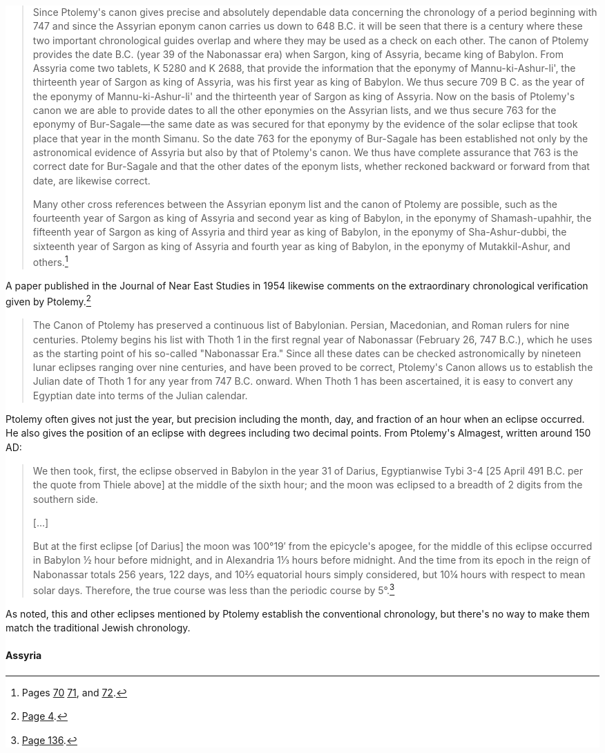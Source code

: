 > Since Ptolemy's canon gives precise and absolutely dependable data concerning the chronology of a period beginning with 747 and since the Assyrian eponym canon carries us down to 648 B.C. it will be seen that there is a century where these two important chronological guides overlap and where they may be used as a check on each other. The canon of Ptolemy provides the date B.C. (year 39 of the Nabonassar era) when Sargon, king of Assyria, became king of Babylon. From Assyria come two tablets, K 5280 and K 2688, that provide the information that the eponymy of Mannu-ki-Ashur-li', the thirteenth year of Sargon as king of Assyria, was his first year as king of Babylon. We thus secure 709 B C. as the year of the eponymy of Mannu-ki-Ashur-li' and the thirteenth year of Sargon as king of Assyria. Now on the basis of Ptolemy's canon we are able to provide dates to all the other eponymies on the Assyrian lists, and we thus secure 763 for the eponymy of Bur-Sagale—the same date as was secured for that eponymy by the evidence of the solar eclipse that took place that year in the month Simanu. So the date 763 for the eponymy of Bur-Sagale has been established not only by the astronomical evidence of Assyria but also by that of Ptolemy's canon. We thus have complete assurance that 763 is the correct date for Bur-Sagale and that the other dates of the eponym lists, whether reckoned backward or forward from that date, are likewise correct.
>
> Many other cross references between the Assyrian eponym list and the canon of Ptolemy are possible, such as the fourteenth year of Sargon as king of Assyria and second year as king of Babylon, in the eponymy of Shamash-upahhir, the fifteenth year of Sargon as king of Assyria and third year as king of Babylon, in the eponymy of Sha-Ashur-dubbi, the sixteenth year of Sargon
> as king of Assyria and fourth year as king of Babylon, in the eponymy of Mutakkil-Ashur, and others.[^thiele-1983:d]

A paper published in the Journal of Near East Studies in 1954 likewise comments on the extraordinary chronological verification given by Ptolemy.[^horn-1954:c]

> The Canon of Ptolemy has preserved a continuous list of Babylonian. Persian, Macedonian, and Roman rulers for nine centuries. Ptolemy begins his list with Thoth 1 in the first regnal year of Nabonassar (February 26, 747 B.C.), which he uses as the starting point of his so-called "Nabonassar Era." Since all these dates can be checked astronomically by nineteen lunar eclipses ranging over nine centuries, and have been proved to be correct, Ptolemy's Canon allows us to establish the Julian date of Thoth 1 for any year from 747 B.C. onward.  When Thoth 1 has been ascertained, it is easy to convert any Egyptian date into terms of the Julian calendar.

Ptolemy often gives not just the year, but precision including the month, day, and fraction of an hour when an eclipse occurred.  He also gives the position of an eclipse with degrees including two decimal points.  From Ptolemy's Almagest, written around 150 AD:

> We then took, first, the eclipse observed in Babylon in the year 31 of Darius, Egyptianwise Tybi 3-4 [25 April 491 B.C. per the quote from Thiele above] at the middle of the sixth hour; and the moon was eclipsed to a breadth of 2 digits from the southern side.
>
> [...]
>
> But at the first eclipse [of Darius] the moon was 100°19′ from the epicycle's apogee, for the middle of this eclipse occurred in Babylon ½ hour before midnight, and in Alexandria 1⅓ hours before midnight. And the time from its epoch in the reign of Nabonassar totals 256 years, 122 days, and 10⅔ equatorial hours simply considered, but 10¼ hours with respect to mean solar days. Therefore, the true course was less than the periodic course by 5°.[^ptolemy-150:a]

As noted, this and other eclipses mentioned by Ptolemy establish the conventional chronology, but there's no way to make them match the traditional Jewish chronology.

#### Assyria


[^ptolemy-150]: Ptolemy.  "[The Almagest](https://archive.org/details/almagest00ptol)."  150 AD.
[^ptolemy-150:a]: [Page 136](chronology-of-christ-files/ptolemy-150-page-136-137.png).
[^anderson-1915]: Anderson, Sir Robert.  "The Coming Prince, 10th Edition."  1915.<small>Anderson was a preacher and a detective who was Chief of the Criminal Investigation Department for Scotland Yard when Jack te Ripper was terrorizing London. ([Page 316](daniel-9/anderson-page-316.png)).  Mirrors:  [Google Books](https://www.google.com/books/edition/The_Coming_Prince_or_The_Seventy_Weeks_o/6B9Dc4k4j9sC?hl=en&gbpv=1&dq=anderson+%22the+coming+prince%22+10th+edition&pg=PR1&printsec=frontcover</small>).  [Archive.org](https://archive.org/details/comingprince0000ande/)</small>
[^anderson-1915:a]: Page 72:  "The division of the 69 weeks into 7+62 is accounted for by the fact that the first 49 years, during which the restoration of Jerusalem was completed, ended with a great crisis in Jewish history, the close of the prophetic testimony.  Forty-nine years from B.C. 445 brings us to the date of Malachi's prophecy."
[^waerzeggers-2021]: Waerzeggers, Caroline.  "[Priestly Courses and the Administration of Time in Neo-Babylonian Temples](https://brill.com/downloadpdf/book/edcoll/9789004444799/BP000009.pdf)."  Brill.  2021.
[^waerzeggers-2021:a]: "All known rotas [work schedules] are based on the normative calendar of 360 days, or twelve 30-day months. This idealized calendar, which disregards the alternation between 29- and 30-day lunar months, was already used by the earliest Mesopotamian bureaucracies as a means to normalize the irregularities of lunar time for the purpose of book-keeping and calculation, and it remained in use until the Seleucid period [312 BC].  Neo-Babylonian [612 to 539 BC] priests used this 360-day calendar to calculate and divide their prebends."
[^brack-bernsen-2007]: Brack-Bernsen, Lis.  "Calendars, Intercalations and Year-Lengths in Mesopotamian Astronomy" in *[Calendars and Years:  Astronomy and Time in the Ancient Near East](https://www.google.com/books/edition/Calendars_and_Years/yUpmAAAAMAAJ?hl=en)*.  Oxbow Books.  2007.
[^briant-2002]: Briant, Pierre.  "From Cyrus to Alexander:  A History of the Persian Empire."  Eisenbrauns.  2002. <small>Pierre Briant is a French Iranologist, Professor of History and Civilisation of the Achaemenid World and the Empire of Alexander the Great at the Collège de France.</small>
[^briant-2002:a]: Page 566, middle:  "In the Babylonian tablets, Artaxerxes succeeds his father, with no break in continuity.  Xerxes dies at the beginning of August 465; his son Arses (who took the throne name Artaxerxes) succeeded him, without a single tablet's recording any Artabanus.  The same is true for the  Egyptian documents.  The absence of a usurper from the tablets does not imply that there was no trouble after Xerxes' death (at Artaxerxes I's death, neither Xerxes II nor Sogdianus appeared on a single tablet, either); it does seem to imply, however, that the possible usurper was never officially recognized.  On the other hand, Justin, Diodorus, and Ctesias do not report such an event.  Ctesias states to the contrary that, after the assassinations of Xerxes and Darius, 'Artaxerxes became king (kai basileuei Artoxerxēs)'" simply saying that he owned the throne to the 'ardent zeal (spoudē)' of Artabanus." 
[^britton-2007]: Britton, John P.  "Calendars, Intercalations and Year-Lengths in Mesopotamian Astronomy" in *[Calendars and Years:  Astronomy and Time in the Ancient Near East](https://www.google.com/books/edition/Calendars_and_Years/yUpmAAAAMAAJ?hl=en)*.  Oxbow Books.  2007.
[^britton-2007:a]: Page 121:  "Rather surprisingly, we find much greater irregularity than previously during the half century from year 4 of Nebuchadnezzar (–600) to year 10 of Nabonidus (–545). From –599 to –593 there were 3 successive 2-year intervals between intercalations, while –587 was followed by 4 years between intercalations. –568 was followed by a 5-years interval, which however, was promptly countered by successive intercalations in –563 and –562. Finally after –549 there was again a 4-year interval between intercalations. Clearly something different is happening in this period than either before or (as it turns out) after.  Beginning in –545, year 10 of Nabonidus, regular patterns of intercalation resume, except for the omission of an expected intercalation in –537, the first year of Cyrus’s reign at Babylon, which was promptly made up the following year."
[^steele-2018]:	Steele, John M.  "Babylonian and Assyrian Astral Science" in *[The Cambridge History of Science Volume I](https://www.google.com/books/edition/The_Cambridge_History_of_Science_Volume/DWV9DwAAQBAJ?hl=en).*  Cambridge University Press.  2018.
[^steele-2018:a]: Page 79:  "The question of whether or not to intercalate is frequently discussed in the correspondence of scholars with the Neo-Assyrian kings in the seventh century bce. Some of these scholars were clearly basing their recommendations upon astronomical criteria; nevertheless, the final decision over whether or not to intercalate rested with the king.  Early in the Persian period (ca. 480 bce), a fixed 19-year intercalation cycle was adopted.  Under the preceding Neo-Babylonian Empire, the king continued to have an official role in proclaiming the intercalary months, which had been indicated by the intercalation cycle, but the limited evidence we have from the early Persian period suggests that the responsibility for proclaiming intercalations had by then passed to the temple."<br>Mirrors:  [Local screenshot](daniel-9-files/cambridge-2018-page-79.png)
[^steele-2018:b]: Page 79:  "The second calendar found in Mesopotamia is a schematic calendar where the year contains twelve 30-day months. This calendar appears in at least two contexts: (i) in literary works such as the Babylonian creation epic Enūma Eliš and a number of hymns, where the 360-day year appears as the ideal state of the universe as it was created; and (ii) in certain astronomical and economic documents, where it was probably used to simplify calculation."<br>Mirrors:  [Local screenshot](daniel-9-files/cambridge-2018-page-79.png)
[^caeno]: "[Feats of Clay](https://westcoaststays.caeno.org/index.php/contents/4-testing-the-diaries)."  Caeno Foundation.
[^caeno:a]: "The Diary begins in *Year 37 of Nebukadnezar, Month 1, the 1st day* which authors Sachs & Hunger identify as -567, Apr 22/23. The tablet has 19 lines on one side (*Obv*), 21 on the other (*Rev*), and a few more along the edges. Much of the text is lost. Only a section of the tablet survives and some of the inscriptions have deteriorated. Still, the tablet logs more than 40 readable astronomical observations... Of more than 40 observations tallied in the Diary, all but 3 entries closely match computed values."
[^caeno:b]: "The inquiry focuses on two Diaries checked in depth, No. -567 and No. -197, and on observations randomly chosen from several other Diaries. The results show that the ancient sky pictured by modern astronomers conforms to the observations recorded in the Diaries. The match is so clear-cut that there can be little doubt the dates attributed to the Diaries are astronomically correct.  The astronomy of Diary No. -567 was looked at carefully because it is dated early and it records many observations. Moreover, it bears the name Nebuchadnezzar, a name famously cited in the Old Hebrew Testament. Scholars regard the tablet as a chronological link between the Bible and archeology. The endorsement of biblical history, however, rests on identifying the cuneiform name on the tablet - a philological issue outside the scope of astronomy."
[^caeno:c]: [English translation of Diary -567](https://westcoaststays.caeno.org/pdf/F019_Translation.pdf)
[^chabad]: Chabad
[^chabad:a]: [Daniel 9:24-27](https://www.chabad.org/library/bible_cdo/aid/16492/showrashi/true/jewish/Chapter-9.htm),  "**24** Seventy weeks [of years] have been decreed upon your people and upon the city of your Sanctuary to terminate the transgression and to end sin, and to expiate iniquity, and to bring eternal righteousness, and to seal up vision and prophet, and to anoint the Holy of Holies.  **25** And you shall know and understand that from the emergence of the word to restore and to rebuild Jerusalem until the anointed king [shall be] seven weeks, and [for] sixty-two weeks it will return and be built street and moat, but in troubled times. **26** And after the sixty-two weeks, the anointed one will be cut off, and he will be no more, and the people of the coming monarch will destroy the city and the Sanctuary, and his end will come about by inundation, and until the end of the war, it will be cut off into desolation. **27** And he will strengthen a covenant for the princes for one week, and half the week he will abolish sacrifice and meal- offering, and on high, among abominations, will be the dumb one, and until destruction and extermination befall the dumb one."
[^dunham-2019]: Dunham, Kyle.  "[When and Where was the Septuagint Written?](https://dbts.edu/2019/10/01/when-and-where-was-the-septuagint-written/)"  2019.
[^dunham-2019:a]: "Most scholars place the initial translation of the Pentateuch (*ca*. 280–250 B.C.)... The translation of the historical books is thus usually placed in the second to early-first century B.C., the prophetic books in the mid-second century B.C., and the wisdom books in the latter half of the second century B.C."
[^gadot-2023]: Gadot et al.  "[An Early Iron Age Moat in Jerusalem between the Ophel and the Southeastern Ridge/City of David](https://www.tandfonline.com/doi/full/10.1080/03344355.2023.2246811)."  Journal of the Institute of Archaeology of Tel Aviv University.  2023.
[^gadot-2023:a]: "Our calculated reconstruction is that the [east–west] ditch was ca. 30 m wide and 6–9 m deep... According to our calculations, the ditch had to be ca. 75 m long to span the entire width of the ridge.  A ditch of this nature would have functioned first and foremost as a physical obstacle... The ditch was probably not the only physical obstacle in this part of the ridge. As noted above, the finds include a 5 m high scarp along the upper part of the western slope. It is possible that this scarp also served as a contemporaneous fortification, intended to defend the city from the west. However, its date is uncertain—it may have been cut earlier than the ditch—and the fact that only a small part of the scarp was exposed makes it impossible to determine its function with any certainty."
[^gadot-2023:b]: "The ditch was cut either during or before the Late Iron IIA [9th century BC]"
[^hind-1872]: Hind, J.R.  "[Historical Eclipses](https://www.nature.com/articles/006251a0.pdf)."  Nature.  1872.
[^hind-1872:a]: "We have determined the eclipses relevant to our work using the most comprehensive data available as corrected by Stephenson (private communication, see also refs. 32 and 33), who used ancient Babylonian eclipse records to refine the calculations to take into account more accurately long term changes in the earth's rate of rotation.  These calculations agree very well with records of Babylonian and Chinese eclipse observations (the probable error in a calculated eclipse time 2000 years ago is typically 5 minutes)."
[^hoehner-1978]: Hoehner, Harold W.  "Chronological Aspects of the Life of Christ."  1978.<small>Hoehner was a theologian who earned his Th.D at Cambridge and was Chairman of the Department of New Testament Literature and Exegesis at Dallas Theological Seminary.</small>
[^hoehner-1978:a]: Page 101.  "although the term ושבעי does not refer to years elsewhere in the Bible it has this meaning in the Mishna."
[^hoehner-1978:b]: Page 102.  "the words תשוב ונבנתה ('to restore and to rebuild') suggest that the city was raised to its former state.  It is not a partial rebuilding but a complete restoration."
[^hoehner-1978:c]: "Second, the words רחוב וחרוץ (“plaza and moat”) give weight to the position for a complete restoration of the city. The first of these words means a plaza, street, or square, “the broad spaces, generally just inside the city gates, the centre of city life.”  It is a wide and free unoccupied place in the city (cf. Ezra 10: 9; Esther 4: 6; 2 Chron. 32: 6; Neh. 8: 1, 3). The second word, וחרוץ, is more difficult to define. It is a passive participle of חוץ meaning “to cut, to sharpen, to decide.”  In the Old Testament it is used fourteen times:  four times it refers to a sharpened threshing instrument, a threshing sledge (Isa. 28: 27; 41: 15; Amos 1: 3); one time it suggests the idea of being maimed, cut, or mutilated (Lev. 22: 22); six times it is used poetically of gold from the idea of the sharp bright color or from the idea that it is eagerly desired by men (חוץ can have the idea “to be eager, to covet”)  (Ps. 68: 14 [13]; Prov. 3: 14; 8: 10, 19; 16: 16; Zech. 9: 3); two times it refers to “something decided,” a strict decision as in the phrase “valley of decision” (Joel 3: 14 bis); and once it is used in Daniel 9: 25. Outside the Bible this term is used in Aramaic of a “trench;” in Akkadian it has the idea of a “city moat;” in the Qumran writings it is used of a “moat of the rampart or bulwark;” and in mishnaic and targumic literature it has the idea of an incision, furrow, or trench. Thus its basic idea is to make an incision, or cut or dig a trench.  Commentators are divided on how to apply the two words, רחוב וחרוץ, to Daniel 9: 25, but it is best to take the first word plaza as referring to the interior of the city and the second word trench as referring to a moat going around the outside of the city. Part of Jerusalem’s natural defenses consisted of a great cutting in the rock along the northern wall, which is still visible, for the purpose of building a defense wall.  Montgomery states that these “two items present a graphic picture of the complete restoration.”
[^hoehner-1978:d]: Page 111.
[^hoehner-1978:e]: Page 118, "Anderson's calculations include some problems.  First, in the light of new evidence since Anderson's day, the 445 B.C. date is not acceptable for Artaxerxes' twentieth year; instead the decree was given in Nisan, 444 B.C.  Second, the A.D. 32 date for the crucifixion is untenable.  It would mean that Christ was crucified on either a Sunday or Monday.  In fact, Anderson realizes the dilemma and he has to do mathematical gymnastics to arrive at a Friday Crucifixion.  This makes one immediately suspect.  Actually there is no good evidence for an A.D. 32 crucifixion date."
[^horn-1954]: Horn, Siegfried and Lynn Wood.  "[The Fifth Century Jewish Calendar at Elephantine](https://archive.org/details/prophecy-siegfried-horn-and-lynn-wood-the-fifth-century-jewish-calendar-at-elephantine)."  Journal of Near Eastern Studies.  1954.
[^horn-1954:a]: Page 8:  "Th, middle righte 21st year of Xerxes, which was also the accession year of Artaxerxes I, began in the spring of 465 B.C. according to the Persian system of reckoning and in the fall of the same year according to the Jewish civil year. The month Kislev, the 9th month of the Babylonian calendar, always fell toward the end of the Julian calendar year--thus from December, 465, to January, 464 B.C., during the year under discussion...  These two documents [a cuneiform found at Ur and an Aramaic papyri from Elephantine], agreeing completely with one another, make it thus certain that Artaxerxes came to the throne shortly before the end of 465 B.C."
[^horn-1954:b]: "The reader is reminded that al¬ though the Persians used the accession year system, calling the interval between the accession of a king and the next New Year’s Day “accession year,” the Egyptians called the interval between the king’s accession and the next Egyptian New Year’s Day 'year 1'"
[^horn-1954:c]: [Page 4](chronology-of-christ-files/horn-1954-page-4.png).
[^kravitz]: Kravitz, Bentzonion.  "[Daniel 9 - A True Biblical Interpretation](https://jewsforjudaism.org/knowledge/articles/daniel-9-a-true-biblical-interpretation/)."  Jews for Judiasm.  Retrieved 2023.<small>Mirrors:  [Archive.org](https://web.archive.org/web/20230326090834/https://jewsforjudaism.org/knowledge/articles/daniel-9-a-true-biblical-interpretation/), [Archive.is](https://archive.is/wip/VcMDy).</small>
[^lefkovits-2007]: Lefkovits, Etgar.  "[Nehemiah's Wall Uncovered](https://www.jpost.com/israel/nehemiahs-wall-uncovered)"  The Jerusalem Post.  2007.
[^note-1]: Berean Study Bible, Bishops' Bible of 1568, Catholic Public Domain Version, CEV, CSB/HCSB, Coverdale Bible of 1535, Douay-Rheims, God's Word, Majority Standard Bible, NRSV, Smith's Literal Translation.
[^thiele-1983]: Thiele, Edwin Richard.  "[The Mysterious numbers of the Hebrew Kings, 3rd Edition](https://archive.org/details/mysteriousnumber0000thie)."  Zondervan.  1983.<small>Thiele was a Seventh Day Adventist archaeologist and Old Testament scholar.  Assyriologist D. J. Wiseman wrote in 1993, "The chronology most widely accepted today is one based on the meticulous study by Thiele."  Old Testament professor Leslie McFall said, "Thiele's chronology is fast becoming the consensus view among Old Testament scholars, if it has not already reached that point... It will be noticed that any particular year of a king's reign according to the nonaccession-year system is always one year higher than according to the accession-year method."</small>
[^thiele-1983:a]: Page 43:  "In Assyria, Babylon, an Persia when a king came to the throne, the year was usually called the king's accession year, but not till the first day of the first month of the next new year did the king begin reckoning events in his own first year. This system of reckoning is called the accession-year system, or postdating."
[^thiele-1983:b]: Page 180: "A careful examination indicates that all biblical writers of this period used the accession-year system for Hebrew, Babylonian, and Persian kings. But there were wide diversities concerning the months with which regnal years began. The recorders in Kings continued to use Tishri years for Hebrew kings and apparently also for Babylonian rulers. Ezra-Nehemiah used Hebrew Tishri years for Persia, although Persia itself had Nisan years. The evidence for Tishri reckoning is found in Nehemiah and 2:1, for Nehemiah was in the palace with Artaxerxes in Kislev of the twentieth year, and the following Nisan was still in the twentieth year. "That would have been the twenty-first year if the  regnal year had been reckoned from Nisan. Such writers as Jeremiah, Ezekiel, Haggai, and Zechariah used Nisan years for Hebrew kings and also for the rulers of Babylon and Persia. Daniel used Tishri years for Hebrew kings."
[^thiele-1983:c]: Page 53:  "Furthermore, it is clear from Nehemiah and that Nehemiah reckoned the years of the Persian king Artaxerxes from Tishri-to-Tishri, for the month Kislev (Nov./ Dec.) fell within the twentieth year of the king and the following Nisan was still in the same twentieth year. But why would Nehemiah do this, when the custom in Persia was to reckon the year from Nisan-to-Nisan? Is it not reasonable to suppose that Nehemiah was acquainted with the custom formerly followed by the kings of Judah to begin their regnal years with Tishri and, in a spirit of intense nationalism, applied the customary Jewish practice even to a Persian king? In the double-dated Aramaic papyri from Elephantine of the fifth century B.C., the reigns of Persian kings were also dated according to Judean Tishri years rather than Persian Nisan years. Perhaps the strongest argument for the use of a Tishri-to-Tishri regnal year in Judah is that this method works, giving us a harmonious pattern of the regnal years and synchronisms, while with a Nisan-to-Nisan regnal year the old discrepancies remain."
[^thiele-1983:d]: Pages [70](chronology-of-christ-files/thiele-1983-page-70) [71](chronology-of-christ-files/thiele-1983-page-71.png), and [72](chronology-of-christ-files/thiele-1983-page-72.png).
[^thiele-1983:e]: Page 69.
[^rashi]: Rashi.<small>Rashi (1040-1105) was a medieval French Fabbi who authored comprehensive commentaries on the Hebrew bible and the Talmud.</small>
[^rashi:a]: : "**seven weeks** Seven complete shemittah cycles they will be in exile before Cyrus comes, and there were yet three more years, but since they did not constitute a complete shemittah cycle, they were not counted. In the one year of Darius, in which Daniel was standing when this vision was said to him, seventy years from the conquest of Jehoiakim terminated. Deduct eighteen years from them, in which the conquest of Jehoiakim preceded the destruction of Jerusalem, leaving fifty-two years. This is what our Rabbis learned (Yoma 54a): “For fifty-two years no one passed through Judea.” They are the fifty-two years from the day of the destruction until they returned in the days of Cyrus. Hence, we have seven shemittah cycles and three years."
[^singer-2021]: Singer, Isadore, and Adolf Guttmacher.  "Malachi, Book Of."  The Jewish Encyclopedia.  2021.  <small>The authors write:  "The consensus of opinion seems to point to 432-424 B.C. as the time of the composition of the book."</small>
[^sanhedrin]: TODO: Cite this as Babylonian Talmud like the Chronology of Christ article.
[^sanhedrin:a]: [Sanhedrin 97a:14](https://www.sefaria.org/Sanhedrin.97a.14)
[^sefaria]: Sefaria
[^sefaria:a]: [Daniel 9:24-27](https://www.sefaria.org/Daniel.9.24?lang=bi), "**24** Seventy weeks have been decreed for your people and your holy city until the measure of transgression is filled and that of sin complete, until iniquity is expiated, and eternal righteousness ushered in; and prophetic vision ratified, and the Holy of Holies anointed. **25** You must know and understand: From the issuance of the word to restore and rebuild Jerusalem until the [time of the] anointed leader is seven weeks; and for sixty-two weeks it will be rebuilt, square and moat, but in a time of distress. **26** And after those sixty-two weeks, the anointed one will disappear and vanish. The army of a leader who is to come will destroy the city and the sanctuary, but its end will come through a flood. Desolation is decreed until the end of war. **27** During one week he will make a firm covenant with many. For half a week he will put a stop to the sacrifice and the meal offering. At the corner [of the altar]-c will be an appalling abomination until the decreed destruction will be poured down upon the appalling thing."
[^septuagint]: The Septuagint.
[^septuagint:a]: Daniel 9:24-27, "**24** Seventy weeks have been determined upon thy people, and upon the holy city, for sin to be ended, and to seal up transgressions, and to blot out the iniquities, and to make atonement for iniquities, and to bring in everlasting righteousness, and to seal the vision and the prophet, and to anoint the Most Holy. **25** And thou shalt know and understand, that from the going forth of the command for the answer and for the building of Jerusalem until Christ the prince [there shall be] seven weeks, and sixty-two weeks; and then [the time] shall return, and the street shall be built, and the wall, and the times shall be exhausted. **26** And after the sixty-two weeks, the anointed one shall be destroyed, and there is no judgment in him: and he shall destroy the city and the sanctuary with the prince that is coming: they shall be cut off with a flood, and to the end of the war which is rapidly completed he shall appoint [the city] to desolations. **27** And one week shall establish the covenant with many: and in the midst of the week my sacrifice and drink-offering shall be taken away: and on the temple [shall be] the abomination of desolations; and at the end of time an end shall be put to the desolation."<br><br>"**24** ἑβδομήκοντα ἑβδομάδες συνετμήθησαν ἐπὶ τὸν λαόν σου καὶ ἐπὶ τὴν πόλιν τὴν ἁγίαν σου τοῦ συντελεσθῆναι ἁμαρτίαν καὶ τοῦ σφραγίσαι ἁμαρτίας καὶ ἀπαλεῖψαι τὰς ἀνομίας καὶ τοῦ ἐξιλάσασθαι ἀδικίας καὶ τοῦ ἀγαγεῖν δικαιοσύνην αἰώνιον καὶ τοῦ σφραγίσαι ὅρασιν καὶ προφήτην καὶ τοῦ χρῖσαι ἅγιον ἁγίων. **25** καὶ γνώσῃ καὶ συνήσεις· ἀπὸ ἐξόδου λόγου τοῦ ἀποκριθῆναι καὶ τοῦ οἰκοδομῆσαι ῾Ιερουσαλὴμ ἕως χριστοῦ ἡγουμένου ἑβδομάδες ἑπτὰ καὶ ἑβδομάδες ἑξηκονταδύο· καὶ ἐπιστρέψει καὶ οἰκοδομηθήσεται πλατεῖα καὶ τεῖχος, καὶ ἐκκενωθήσονται οἱ καιροί. **26** καὶ μετὰ τὰς ἑβδομάδας τὰς ἑξηκονταδύο ἐξολοθρευθήσεται χρῖσμα, καὶ κρίμα οὐκ ἔστιν ἐν αὐτῷ· καὶ τὴν πόλιν καὶ τὸ ἅγιον διαφθερεῖ σὺν τῷ ἡγουμένῳ τῷ ἐρχομένῳ καὶ ἐκκοπήσονται ἐν κατακλυσμῷ, καὶ ἕως τέλους πολέμου συντετμημένου τάξει ἀφανισμοῖς. **27** καὶ δυναμώσει διαθήκην πολλοῖς, ἑβδομὰς μία· καὶ ἐν τῷ ἡμίσει τῆς ἑβδομάδος ἀρθήσεταί μου θυσία καὶ σπονδή, καὶ ἐπὶ τὸ ἱερὸν βδέλυγμα τῶν ἐρημώσεων, καὶ ἕως τῆς συντελείας καιροῦ συντέλεια δοθήσεται ἐπὶ τὴν ἐρήμωσιν."
[^septuagint:b]: Isaiah 44:28 translated to Engllilsh:  "Who bids Cyrus be wise, and he shall perform all my will: who says to Jerusalem, Thou shalt be built, and I will lay the foundation of my holy house."
[^stone-edition]: "[The Stone Edition](https://archive.org/details/tanakhtanachtora0000unse)."  1998.
[^stone-edition:a]: [Daniel 9:24-27](daniel-9-files/stone-edition-daniel-9.webp).
[^tanner-2009]: Tanner, J. Paul.  "[Is Daniel's Seventy-Weeks Prophecy Messianic?  Part 1](https://paultanner.org/English%20HTML/Publ%20Articles/Daniel's%2070th%20Wk%20-%20BibSac%20Article%201%20-%20Dr%20Tanner.pdf)."  Bibliotheca Sacra.  2009.
[^tanner-2009:a]: "This tendency in Jewish circles to see the seventy weeks fulfilled in Jerusalem’s destruction in A.D. 70 is even more strongly affirmed in the Jewish chronological work, Seder Olam Rabbah, which, according to tradition, was composed about A.D. 160 (though it may have been supplemented and edited at a later period). This work provides a chronological record that extends from Adam to the Bar Kokhba revolt of A.D. 132–135. The significance of Seder Olam Rabbah is that the chronology espoused therein became commonly accepted in subsequent Jewish writings, including the Talmud and the consensus of Jewish rabbinical scholars (e.g., Rashi, A.D. 1040–1105). Seder Olam Rabbah says that the seventy weeks were seventy years of exile in Babylon followed by another 420 years until the destruction of the second temple in A.D. 70. The latter figure of 420 is achieved by assigning 34 years for the domination of the Persians, 180 years to the Greeks, 103 years for the Maccabees, and 103 years for the Herods. The problem, of course, is that these figures are simply unacceptable to modern historians, especially the significantly low figure of 34 years for the Persians. Nevertheless this became the basis for Jewish calculations of the prophecy, though Jewish commentators differed on the details."
[^tanner-2009-2]: Tanner, J. Paul.  "[Is Daniel's Seventy-Weeks Prophecy Messianic?  Part 2](https://paultanner.org/English%20HTML/Publ%20Articles/Daniel's%2070th%20Wk%20-%20BibSac%20Article%202%20-%20Dr%20Tanner.pdf)."  Bibliotheca Sacra.  2009.
[^tanner-2009-2:a]: "the Hebrew term for 'cut off' (tr'K;) in verse 26 is an appropriate reference to Christ’s sacrificial death on the cross. “The ‘cutting off’ of Messiah indicates a violent death. The Hebrew word is used of making a covenant, involving the death of a sacrificial animal (Gen 15:10, 18). The word is used of the death penalty (Lev 7:20) and always of an unnatural violent death (cf. Isa 53:8)."
[^theodotion-150]: Theodotion